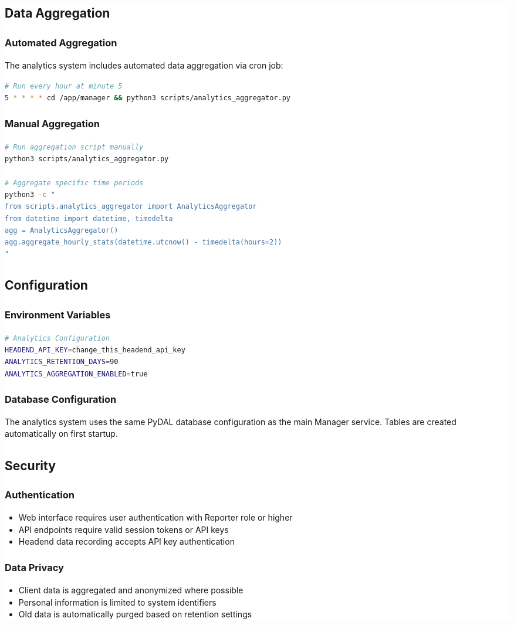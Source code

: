 ## Data Aggregation

### Automated Aggregation
The analytics system includes automated data aggregation via cron job:

```bash
# Run every hour at minute 5
5 * * * * cd /app/manager && python3 scripts/analytics_aggregator.py
```

### Manual Aggregation
```bash
# Run aggregation script manually
python3 scripts/analytics_aggregator.py

# Aggregate specific time periods
python3 -c "
from scripts.analytics_aggregator import AnalyticsAggregator
from datetime import datetime, timedelta
agg = AnalyticsAggregator()
agg.aggregate_hourly_stats(datetime.utcnow() - timedelta(hours=2))
"
```

## Configuration

### Environment Variables
```bash
# Analytics Configuration
HEADEND_API_KEY=change_this_headend_api_key
ANALYTICS_RETENTION_DAYS=90
ANALYTICS_AGGREGATION_ENABLED=true
```

### Database Configuration
The analytics system uses the same PyDAL database configuration as the main Manager service. Tables are created automatically on first startup.

## Security

### Authentication
- Web interface requires user authentication with Reporter role or higher
- API endpoints require valid session tokens or API keys
- Headend data recording accepts API key authentication

### Data Privacy
- Client data is aggregated and anonymized where possible
- Personal information is limited to system identifiers
- Old data is automatically purged based on retention settings
